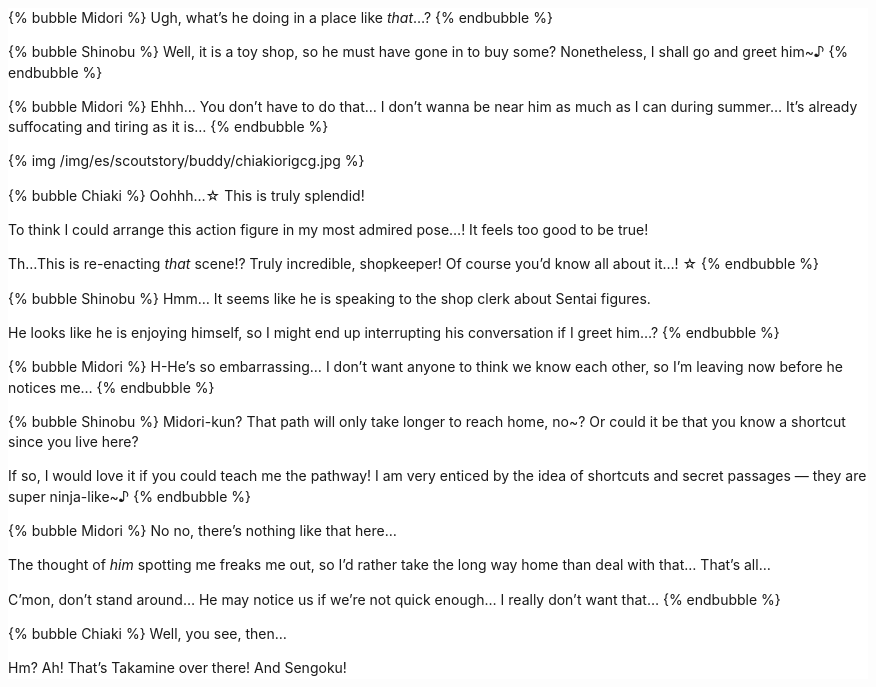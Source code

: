 {% bubble Midori %}
Ugh, what’s he doing in a place like *that*…?
{% endbubble %}

{% bubble Shinobu %}
Well, it is a toy shop, so he must have gone in to buy some? Nonetheless, I shall go and greet him~♪
{% endbubble %}

{% bubble Midori %}
Ehhh… You don’t have to do that… I don’t wanna be near him as much as I can during summer… It’s already suffocating and tiring as it is…
{% endbubble %}

{% img /img/es/scoutstory/buddy/chiakiorigcg.jpg %}

{% bubble Chiaki %}
Oohhh…☆ This is truly splendid!

To think I could arrange this action figure in my most admired pose…! It feels too good to be true!

Th…This is re-enacting *that* scene!? Truly incredible, shopkeeper! Of course you’d know all about it…! ☆
{% endbubble %}

{% bubble Shinobu %}
Hmm… It seems like he is speaking to the shop clerk about Sentai figures.

He looks like he is enjoying himself, so I might end up interrupting his conversation if I greet him…?
{% endbubble %}

{% bubble Midori %}
H-He’s so embarrassing… I don’t want anyone to think we know each other, so I’m leaving now before he notices me…
{% endbubble %}

{% bubble Shinobu %}
Midori-kun? That path will only take longer to reach home, no~? Or could it be that you know a shortcut since you live here?

If so, I would love it if you could teach me the pathway! I am very enticed by the idea of shortcuts and secret passages — they are super ninja-like~♪
{% endbubble %}

{% bubble Midori %}
No no, there’s nothing like that here…

The thought of *him* spotting me freaks me out, so I’d rather take the long way home than deal with that… That’s all…

C’mon, don’t stand around… He may notice us if we’re not quick enough… I really don’t want that…
{% endbubble %}

{% bubble Chiaki %}
Well, you see, then…

Hm? Ah! That’s Takamine over there! And Sengoku!
